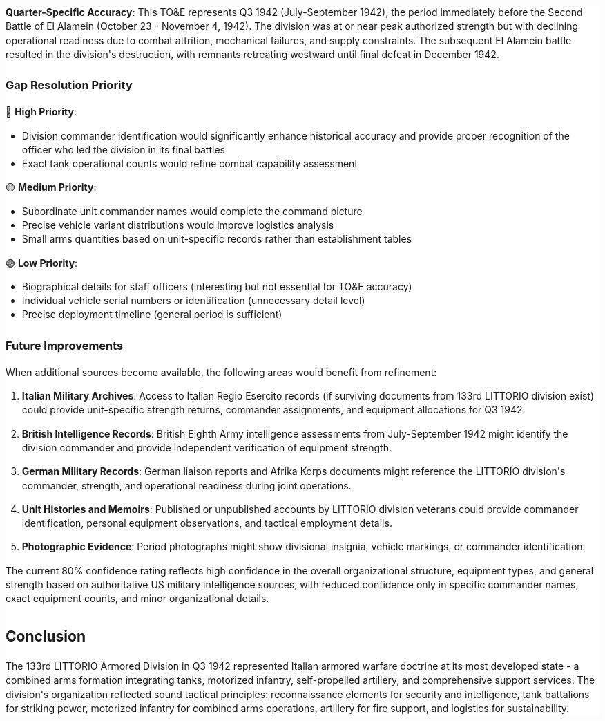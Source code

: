 **Quarter-Specific Accuracy**: This TO&E represents Q3 1942 (July-September 1942), the period immediately before the Second Battle of El Alamein (October 23 - November 4, 1942). The division was at or near peak authorized strength but with declining operational readiness due to combat attrition, mechanical failures, and supply constraints. The subsequent El Alamein battle resulted in the division's destruction, with remnants retreating westward until final defeat in December 1942.

### Gap Resolution Priority

🔴 **High Priority**:
- Division commander identification would significantly enhance historical accuracy and provide proper recognition of the officer who led the division in its final battles
- Exact tank operational counts would refine combat capability assessment

🟡 **Medium Priority**:
- Subordinate unit commander names would complete the command picture
- Precise vehicle variant distributions would improve logistics analysis
- Small arms quantities based on unit-specific records rather than establishment tables

🟢 **Low Priority**:
- Biographical details for staff officers (interesting but not essential for TO&E accuracy)
- Individual vehicle serial numbers or identification (unnecessary detail level)
- Precise deployment timeline (general period is sufficient)

### Future Improvements

When additional sources become available, the following areas would benefit from refinement:

1. **Italian Military Archives**: Access to Italian Regio Esercito records (if surviving documents from 133rd LITTORIO division exist) could provide unit-specific strength returns, commander assignments, and equipment allocations for Q3 1942.

2. **British Intelligence Records**: British Eighth Army intelligence assessments from July-September 1942 might identify the division commander and provide independent verification of equipment strength.

3. **German Military Records**: German liaison reports and Afrika Korps documents might reference the LITTORIO division's commander, strength, and operational readiness during joint operations.

4. **Unit Histories and Memoirs**: Published or unpublished accounts by LITTORIO division veterans could provide commander identification, personal equipment observations, and tactical employment details.

5. **Photographic Evidence**: Period photographs might show divisional insignia, vehicle markings, or commander identification.

The current 80% confidence rating reflects high confidence in the overall organizational structure, equipment types, and general strength based on authoritative US military intelligence sources, with reduced confidence only in specific commander names, exact equipment counts, and minor organizational details.

## Conclusion

The 133rd LITTORIO Armored Division in Q3 1942 represented Italian armored warfare doctrine at its most developed state - a combined arms formation integrating tanks, motorized infantry, self-propelled artillery, and comprehensive support services. The division's organization reflected sound tactical principles: reconnaissance elements for security and intelligence, tank battalions for striking power, motorized infantry for combined arms operations, artillery for fire support, and logistics for sustainability.
